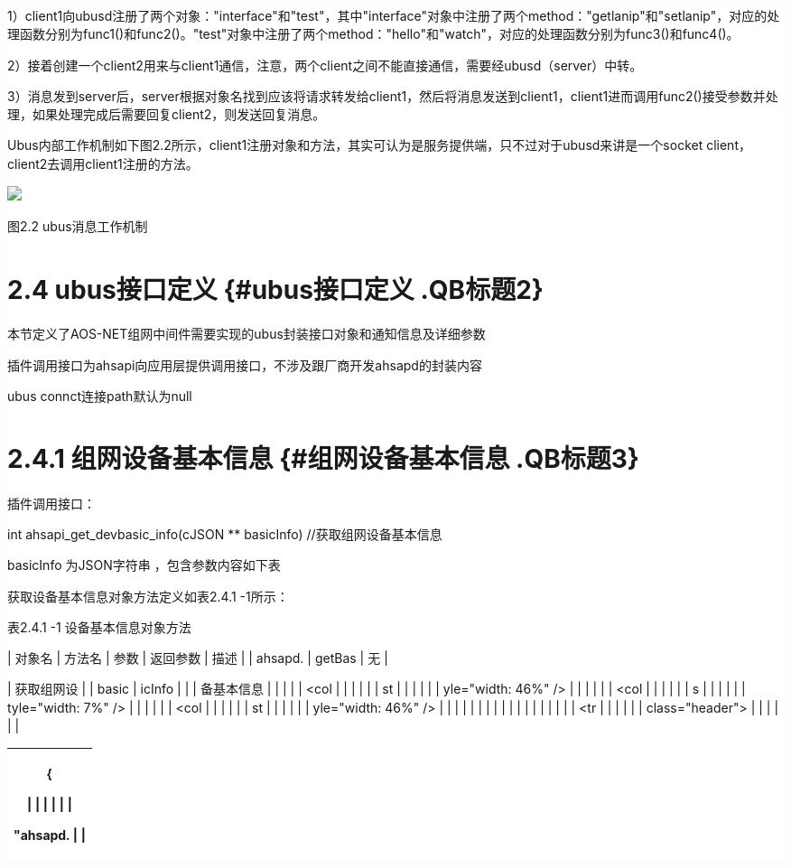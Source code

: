 1）client1向ubusd注册了两个对象："interface"和"test"，其中"interface"对象中注册了两个method："getlanip"和"setlanip"，对应的处理函数分别为func1()和func2()。"test"对象中注册了两个method："hello"和"watch"，对应的处理函数分别为func3()和func4()。

2）接着创建一个client2用来与client1通信，注意，两个client之间不能直接通信，需要经ubusd（server）中转。

3）消息发到server后，server根据对象名找到应该将请求转发给client1，然后将消息发送到client1，client1进而调用func2()接受参数并处理，如果处理完成后需要回复client2，则发送回复消息。

Ubus内部工作机制如下图2.2所示，client1注册对象和方法，其实可认为是服务提供端，只不过对于ubusd来讲是一个socket
client，client2去调用client1注册的方法。

![](media/image3.emf)

图2.2 ubus消息工作机制

# 2.4 ubus接口定义 {#ubus接口定义 .QB标题2}

本节定义了AOS-NET组网中间件需要实现的ubus封装接口对象和通知信息及详细参数

插件调用接口为ahsapi向应用层提供调用接口，不涉及跟厂商开发ahsapd的封装内容

ubus connct连接path默认为null

# 2.4.1 组网设备基本信息 {#组网设备基本信息 .QB标题3}

插件调用接口：

int ahsapi_get_devbasic_info(cJSON \*\* basicInfo)
//获取组网设备基本信息

basicInfo 为JSON字符串 ，包含参数内容如下表

获取设备基本信息对象方法定义如表2.4.1 -1所示：

表2.4.1 -1 设备基本信息对象方法


| 对象名    | 方法名 | 参数       | 返回参数            | 描述        |
| ahsapd.   | getBas | 无         | <table>             | 获取组网设  |
| basic     | icInfo |            | <colgroup>          | 备基本信息  |
|           |        |            | <col                |             |
|           |        |            | st                  |             |
|           |        |            | yle="width: 46%" /> |             |
|           |        |            | <col                |             |
|           |        |            | s                   |             |
|           |        |            | tyle="width: 7%" /> |             |
|           |        |            | <col                |             |
|           |        |            | st                  |             |
|           |        |            | yle="width: 46%" /> |             |
|           |        |            | </colgroup>         |             |
|           |        |            | <thead>             |             |
|           |        |            | <tr                 |             |
|           |        |            | class="header">     |             |
|           |        |            | <th><p>{</p>        |             |
|           |        |            | <p>"ahsapd.         |             |